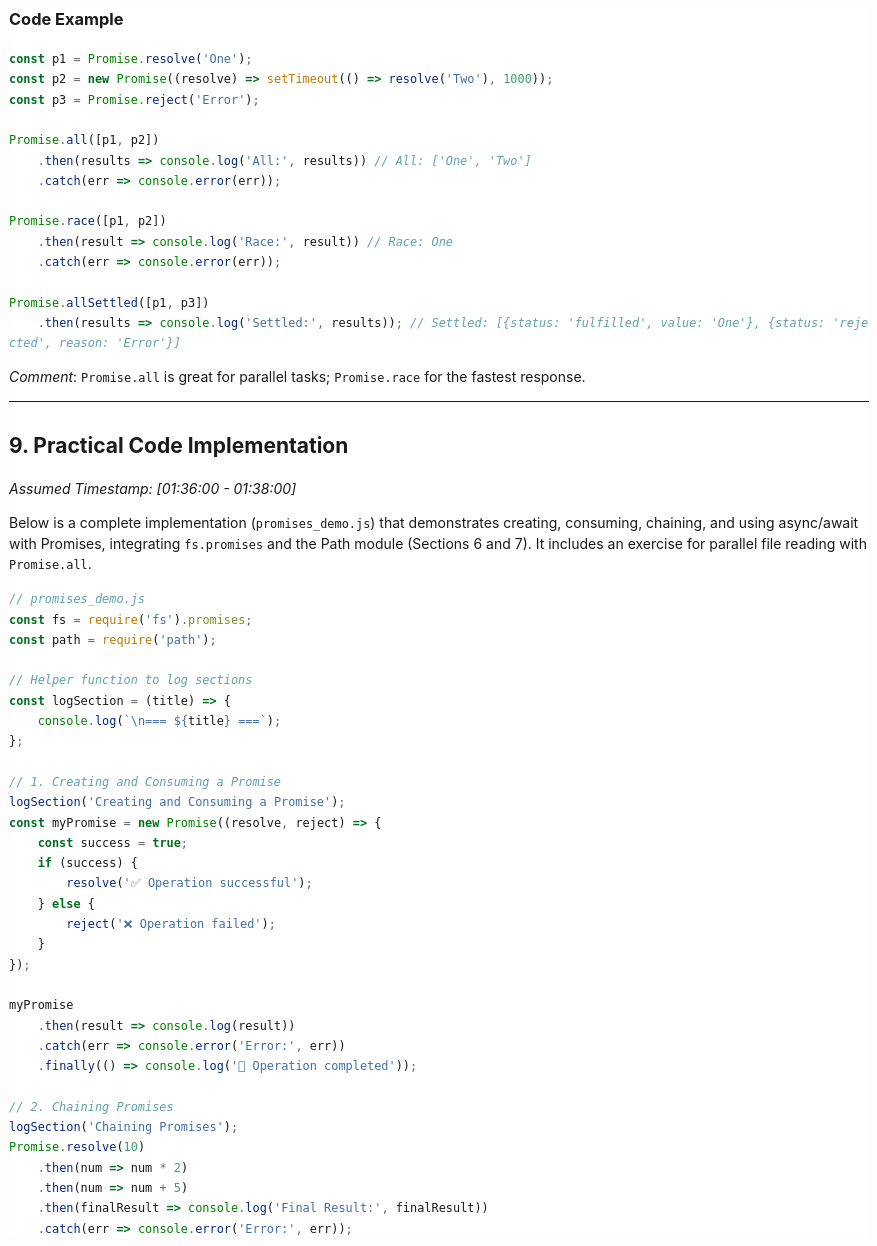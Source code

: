 ### Code Example
```javascript
const p1 = Promise.resolve('One');
const p2 = new Promise((resolve) => setTimeout(() => resolve('Two'), 1000));
const p3 = Promise.reject('Error');

Promise.all([p1, p2])
    .then(results => console.log('All:', results)) // All: ['One', 'Two']
    .catch(err => console.error(err));

Promise.race([p1, p2])
    .then(result => console.log('Race:', result)) // Race: One
    .catch(err => console.error(err));

Promise.allSettled([p1, p3])
    .then(results => console.log('Settled:', results)); // Settled: [{status: 'fulfilled', value: 'One'}, {status: 'rejected', reason: 'Error'}]
```

*Comment*: `Promise.all` is great for parallel tasks; `Promise.race` for the fastest response.

---

## 9. Practical Code Implementation
*Assumed Timestamp: [01:36:00 - 01:38:00]*

Below is a complete implementation (`promises_demo.js`) that demonstrates creating, consuming, chaining, and using async/await with Promises, integrating `fs.promises` and the Path module (Sections 6 and 7). It includes an exercise for parallel file reading with `Promise.all`.

```javascript
// promises_demo.js
const fs = require('fs').promises;
const path = require('path');

// Helper function to log sections
const logSection = (title) => {
    console.log(`\n=== ${title} ===`);
};

// 1. Creating and Consuming a Promise
logSection('Creating and Consuming a Promise');
const myPromise = new Promise((resolve, reject) => {
    const success = true;
    if (success) {
        resolve('✅ Operation successful');
    } else {
        reject('❌ Operation failed');
    }
});

myPromise
    .then(result => console.log(result))
    .catch(err => console.error('Error:', err))
    .finally(() => console.log('🎯 Operation completed'));

// 2. Chaining Promises
logSection('Chaining Promises');
Promise.resolve(10)
    .then(num => num * 2)
    .then(num => num + 5)
    .then(finalResult => console.log('Final Result:', finalResult))
    .catch(err => console.error('Error:', err));

```
